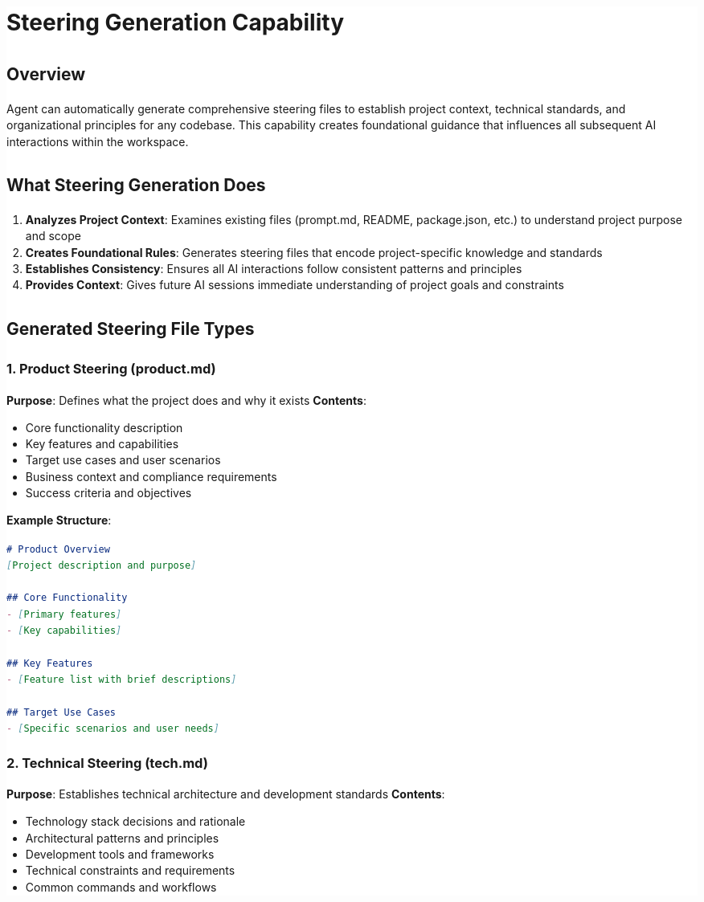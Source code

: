 # Steering Generation Capability

## Overview
Agent can automatically generate comprehensive steering files to establish project context, technical standards, and organizational principles for any codebase. This capability creates foundational guidance that influences all subsequent AI interactions within the workspace.

## What Steering Generation Does
1. **Analyzes Project Context**: Examines existing files (prompt.md, README, package.json, etc.) to understand project purpose and scope
2. **Creates Foundational Rules**: Generates steering files that encode project-specific knowledge and standards
3. **Establishes Consistency**: Ensures all AI interactions follow consistent patterns and principles
4. **Provides Context**: Gives future AI sessions immediate understanding of project goals and constraints

## Generated Steering File Types

### 1. Product Steering (product.md)
**Purpose**: Defines what the project does and why it exists
**Contents**:
- Core functionality description
- Key features and capabilities
- Target use cases and user scenarios
- Business context and compliance requirements
- Success criteria and objectives

**Example Structure**:
```markdown
# Product Overview
[Project description and purpose]

## Core Functionality
- [Primary features]
- [Key capabilities]

## Key Features
- [Feature list with brief descriptions]

## Target Use Cases
- [Specific scenarios and user needs]
```

### 2. Technical Steering (tech.md)
**Purpose**: Establishes technical architecture and development standards
**Contents**:
- Technology stack decisions and rationale
- Architectural patterns and principles
- Development tools and frameworks
- Technical constraints and requirements
- Common commands and workflows
